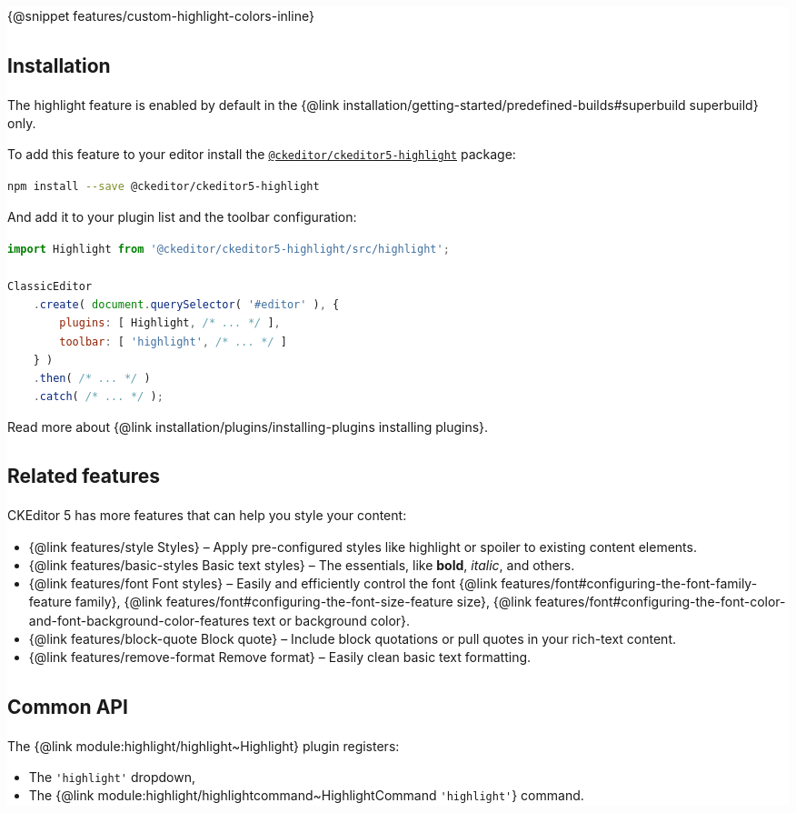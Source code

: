 {@snippet features/custom-highlight-colors-inline}

## Installation

<info-box info>
	The highlight feature is enabled by default in the {@link installation/getting-started/predefined-builds#superbuild superbuild} only.
</info-box>

To add this feature to your editor install the [`@ckeditor/ckeditor5-highlight`](https://www.npmjs.com/package/@ckeditor/ckeditor5-highlight) package:

```bash
npm install --save @ckeditor/ckeditor5-highlight
```

And add it to your plugin list and the toolbar configuration:

```js
import Highlight from '@ckeditor/ckeditor5-highlight/src/highlight';

ClassicEditor
	.create( document.querySelector( '#editor' ), {
		plugins: [ Highlight, /* ... */ ],
		toolbar: [ 'highlight', /* ... */ ]
	} )
	.then( /* ... */ )
	.catch( /* ... */ );
```

<info-box info>
	Read more about {@link installation/plugins/installing-plugins installing plugins}.
</info-box>

## Related features

CKEditor 5 has more features that can help you style your content:
* {@link features/style Styles} &ndash; Apply pre-configured styles like highlight or spoiler to existing content elements.
* {@link features/basic-styles Basic text styles} &ndash; The essentials, like **bold**, *italic*, and others.
* {@link features/font Font styles} &ndash; Easily and efficiently control the font {@link features/font#configuring-the-font-family-feature family}, {@link features/font#configuring-the-font-size-feature size}, {@link features/font#configuring-the-font-color-and-font-background-color-features text or background color}.
* {@link features/block-quote Block quote} &ndash; Include block quotations or pull quotes in your rich-text content.
* {@link features/remove-format Remove format} &ndash; Easily clean basic text formatting.

## Common API

The {@link module:highlight/highlight~Highlight} plugin registers:

* The `'highlight'` dropdown,
* The {@link module:highlight/highlightcommand~HighlightCommand `'highlight'`} command.
